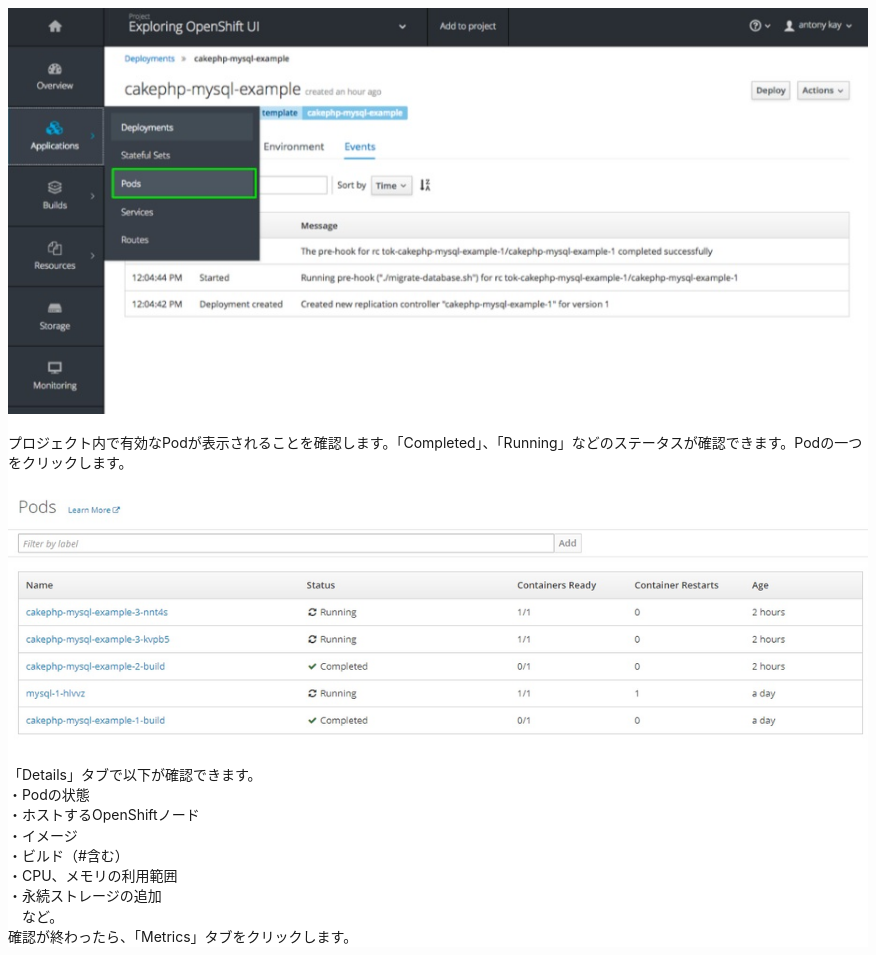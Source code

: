 ![project-Deploy1](./3-4-1.jpg)


プロジェクト内で有効なPodが表示されることを確認します。「Completed」、「Running」などのステータスが確認できます。Podの一つをクリックします。

![project-Deploy1](./3-4-2n.jpg)

「Details」タブで以下が確認できます。  
・Podの状態  
・ホストするOpenShiftノード  
・イメージ  
・ビルド（#含む）  
・CPU、メモリの利用範囲  
・永続ストレージの追加  
　など。  
確認が終わったら、「Metrics」タブをクリックします。  
